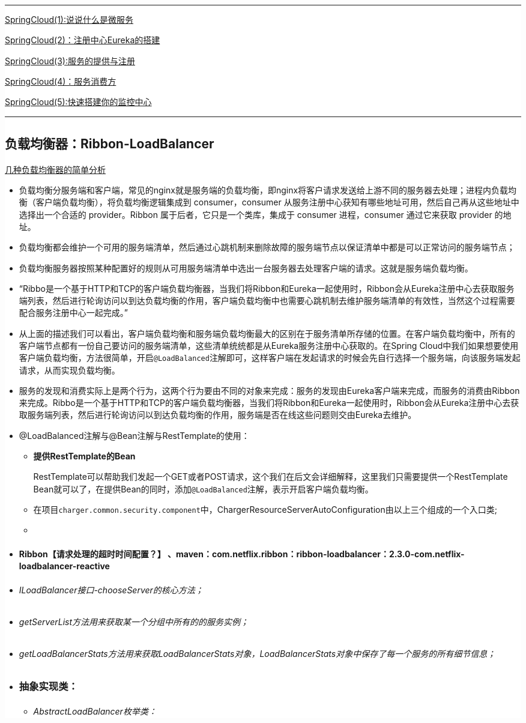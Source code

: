   ---

  [SpringCloud(1):说说什么是微服务](https://www.jianshu.com/p/183871ec8add)

  [SpringCloud(2)：注册中心Eureka的搭建](https://www.jianshu.com/p/79b1000e068f)

  [SpringCloud(3):服务的提供与注册](https://www.jianshu.com/p/eb93d91a0ec1)

  [SpringCloud(4)：服务消费方](https://www.jianshu.com/p/15005902dedb)

  [SpringCloud(5):快速搭建你的监控中心](https://www.jianshu.com/p/dc97ccc6146d)





---

## 负载均衡器：Ribbon-LoadBalancer

[几种负载均衡器的简单分析](https://blog.csdn.net/lij231/article/details/82925245)

+ 负载均衡分服务端和客户端，常见的nginx就是服务端的负载均衡，即nginx将客户请求发送给上游不同的服务器去处理；进程内负载均衡（客户端负载均衡），将负载均衡逻辑集成到 consumer，consumer 从服务注册中心获知有哪些地址可用，然后自己再从这些地址中选择出一个合适的 provider。Ribbon 属于后者，它只是一个类库，集成于 consumer 进程，consumer 通过它来获取 provider 的地址。

+ 负载均衡都会维护一个可用的服务端清单，然后通过心跳机制来删除故障的服务端节点以保证清单中都是可以正常访问的服务端节点；

+ 负载均衡服务器按照某种配置好的规则从可用服务端清单中选出一台服务器去处理客户端的请求。这就是服务端负载均衡。

+ “Ribbo是一个基于HTTP和TCP的客户端负载均衡器，当我们将Ribbon和Eureka一起使用时，Ribbon会从Eureka注册中心去获取服务端列表，然后进行轮询访问以到达负载均衡的作用，客户端负载均衡中也需要心跳机制去维护服务端清单的有效性，当然这个过程需要配合服务注册中心一起完成。”

+ 从上面的描述我们可以看出，客户端负载均衡和服务端负载均衡最大的区别在于服务清单所存储的位置。在客户端负载均衡中，所有的客户端节点都有一份自己要访问的服务端清单，这些清单统统都是从Eureka服务注册中心获取的。在Spring Cloud中我们如果想要使用客户端负载均衡，方法很简单，开启`@LoadBalanced`注解即可，这样客户端在发起请求的时候会先自行选择一个服务端，向该服务端发起请求，从而实现负载均衡。

+ 服务的发现和消费实际上是两个行为，这两个行为要由不同的对象来完成：服务的发现由Eureka客户端来完成，而服务的消费由Ribbon来完成。Ribbo是一个基于HTTP和TCP的客户端负载均衡器，当我们将Ribbon和Eureka一起使用时，Ribbon会从Eureka注册中心去获取服务端列表，然后进行轮询访问以到达负载均衡的作用，服务端是否在线这些问题则交由Eureka去维护。

+ @LoadBalanced注解与@Bean注解与RestTemplate的使用：

  + **提供RestTemplate的Bean** 

    RestTemplate可以帮助我们发起一个GET或者POST请求，这个我们在后文会详细解释，这里我们只需要提供一个RestTemplate  Bean就可以了，在提供Bean的同时，添加`@LoadBalanced`注解，表示开启客户端负载均衡。

  + 在项目```charger.common.security.component```中，ChargerResourceServerAutoConfiguration由以上三个组成的一个入口类;

  + 

+ #### Ribbon【请求处理的超时时间配置？】 、maven：com.netflix.ribbon：ribbon-loadbalancer：2.3.0-com.netflix-loadbalancer-reactive

+ ###### ILoadBalancer接口-chooseServer的核心方法；

+ ###### getServerList方法用来获取某一个分组中所有的的服务实例；

+ ###### getLoadBalancerStats方法用来获取LoadBalancerStats对象，LoadBalancerStats对象中保存了每一个服务的所有细节信息；

+ ### 抽象实现类：

  + ###### AbstractLoadBalancer枚举类：
